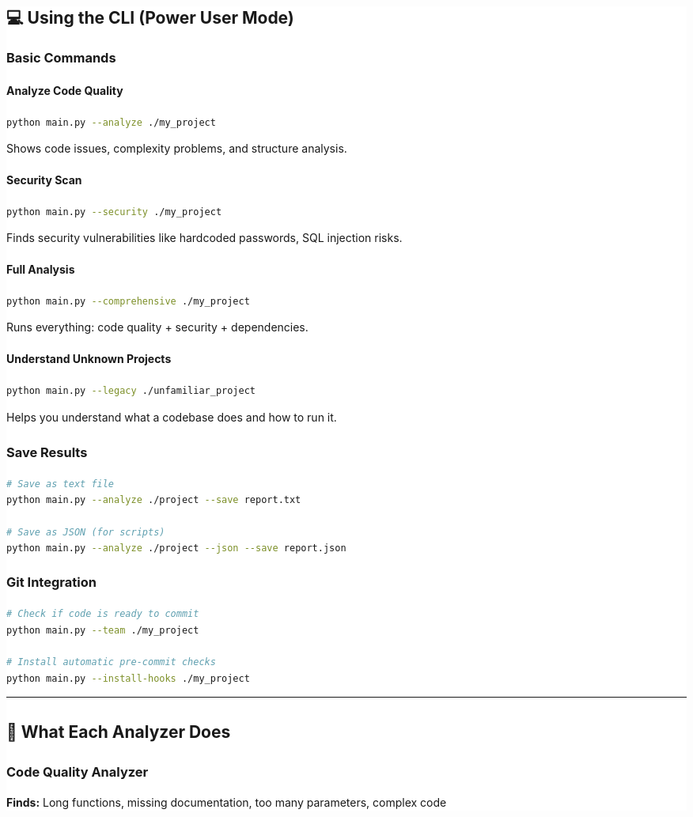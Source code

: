 
## 💻 Using the CLI (Power User Mode)

### **Basic Commands**

#### **Analyze Code Quality**
```bash
python main.py --analyze ./my_project
```
Shows code issues, complexity problems, and structure analysis.

#### **Security Scan**  
```bash
python main.py --security ./my_project
```
Finds security vulnerabilities like hardcoded passwords, SQL injection risks.

#### **Full Analysis**
```bash
python main.py --comprehensive ./my_project
```
Runs everything: code quality + security + dependencies.

#### **Understand Unknown Projects**
```bash
python main.py --legacy ./unfamiliar_project
```
Helps you understand what a codebase does and how to run it.

### **Save Results**
```bash
# Save as text file
python main.py --analyze ./project --save report.txt

# Save as JSON (for scripts)
python main.py --analyze ./project --json --save report.json
```

### **Git Integration**
```bash
# Check if code is ready to commit
python main.py --team ./my_project

# Install automatic pre-commit checks
python main.py --install-hooks ./my_project
```

---

## 🎯 What Each Analyzer Does

### **Code Quality Analyzer**
**Finds:** Long functions, missing documentation, too many parameters, complex code

